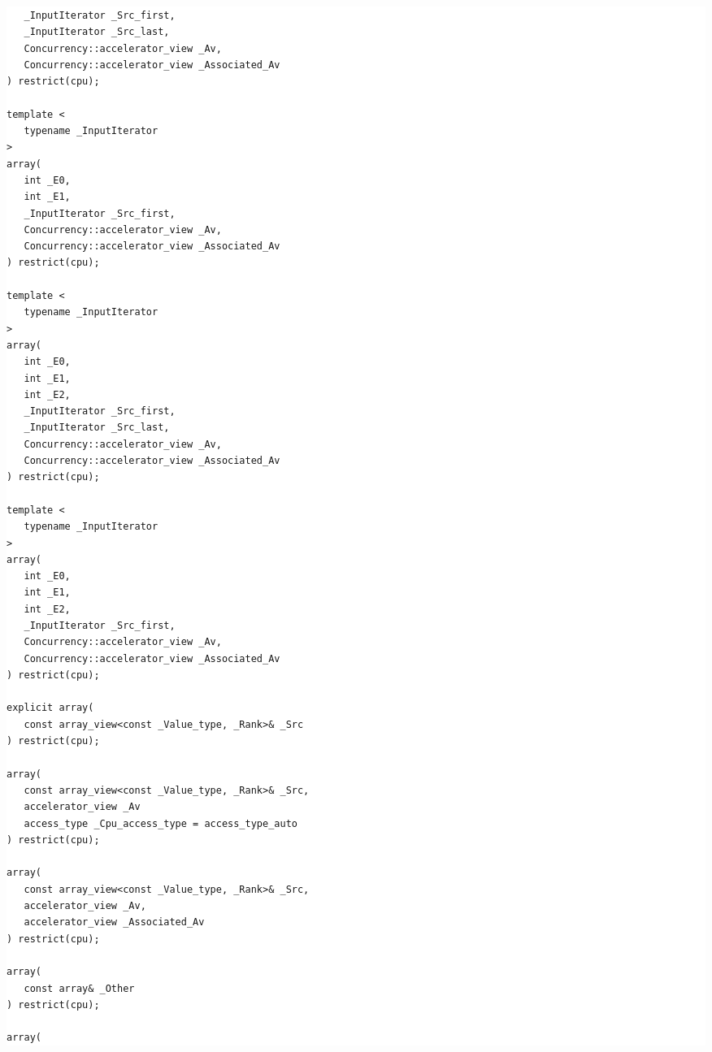 ```  
   _InputIterator _Src_first,  
   _InputIterator _Src_last,  
   Concurrency::accelerator_view _Av,  
   Concurrency::accelerator_view _Associated_Av  
) restrict(cpu);  
  
template <  
   typename _InputIterator  
>  
array(  
   int _E0,  
   int _E1,  
   _InputIterator _Src_first,  
   Concurrency::accelerator_view _Av,  
   Concurrency::accelerator_view _Associated_Av  
) restrict(cpu);  
  
template <  
   typename _InputIterator  
>  
array(  
   int _E0,  
   int _E1,  
   int _E2,  
   _InputIterator _Src_first,  
   _InputIterator _Src_last,  
   Concurrency::accelerator_view _Av,  
   Concurrency::accelerator_view _Associated_Av  
) restrict(cpu);  
  
template <  
   typename _InputIterator  
>  
array(  
   int _E0,  
   int _E1,  
   int _E2,  
   _InputIterator _Src_first,  
   Concurrency::accelerator_view _Av,  
   Concurrency::accelerator_view _Associated_Av  
) restrict(cpu);  
  
explicit array(  
   const array_view<const _Value_type, _Rank>& _Src  
) restrict(cpu);  
  
array(  
   const array_view<const _Value_type, _Rank>& _Src,  
   accelerator_view _Av  
   access_type _Cpu_access_type = access_type_auto  
) restrict(cpu);  
  
array(  
   const array_view<const _Value_type, _Rank>& _Src,  
   accelerator_view _Av,  
   accelerator_view _Associated_Av  
) restrict(cpu);  
  
array(  
   const array& _Other  
) restrict(cpu);  
  
array(  
```
